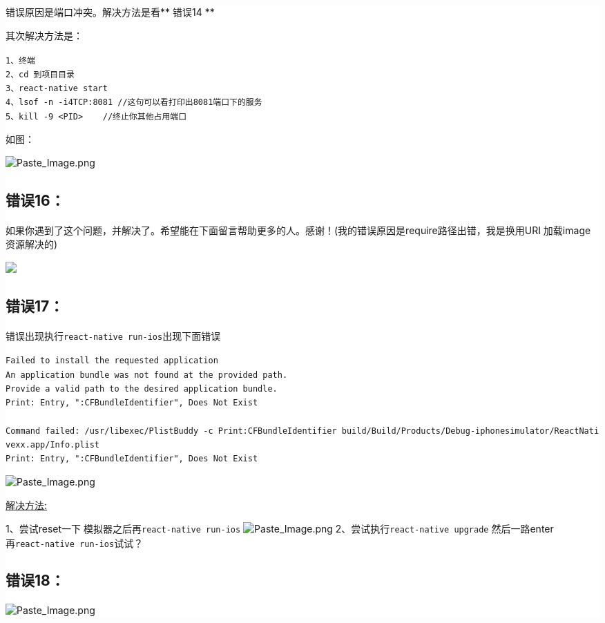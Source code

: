 错误原因是端口冲突。解决方法是看** 错误14 **

其次解决方法是：

```
1、终端
2、cd 到项目目录
3、react-native start
4、lsof -n -i4TCP:8081 //这句可以看打印出8081端口下的服务
5、kill -9 <PID>    //终止你其他占用端口
```
如图：

![Paste_Image.png](http://upload-images.jianshu.io/upload_images/436736-1bed605cfe7fc1c5.png?imageMogr2/auto-orient/strip%7CimageView2/2/w/1240)


## 错误16：

 如果你遇到了这个问题，并解决了。希望能在下面留言帮助更多的人。感谢！(我的错误原因是require路径出错，我是换用URI 加载image资源解决的)
 
![](http://upload-images.jianshu.io/upload_images/436736-f94e8a164a925216.png?imageMogr2/auto-orient/strip%7CimageView2/2/w/1240)

## 错误17：

错误出现执行`react-native run-ios`出现下面错误
 
```
Failed to install the requested application
An application bundle was not found at the provided path.
Provide a valid path to the desired application bundle.
Print: Entry, ":CFBundleIdentifier", Does Not Exist

Command failed: /usr/libexec/PlistBuddy -c Print:CFBundleIdentifier build/Build/Products/Debug-iphonesimulator/ReactNativexx.app/Info.plist
Print: Entry, ":CFBundleIdentifier", Does Not Exist
```

![Paste_Image.png](http://upload-images.jianshu.io/upload_images/436736-a84af4bced0eeef6.png?imageMogr2/auto-orient/strip%7CimageView2/2/w/1240)


[解决方法:](http://stackoverflow.com/questions/35243601/react-native-build-commands-failed-phasescriptexecution-domain-nsposixerro)

1、尝试reset一下 模拟器之后再`react-native run-ios`
![Paste_Image.png](http://upload-images.jianshu.io/upload_images/436736-32b0be0c88bed5ec.png?imageMogr2/auto-orient/strip%7CimageView2/2/w/1240)
2、尝试执行`react-native upgrade`  然后一路enter  
     再`react-native run-ios`试试？
     
## 错误18：


![Paste_Image.png](http://upload-images.jianshu.io/upload_images/436736-10f420619f077a3d.png?imageMogr2/auto-orient/strip%7CimageView2/2/w/1240)

